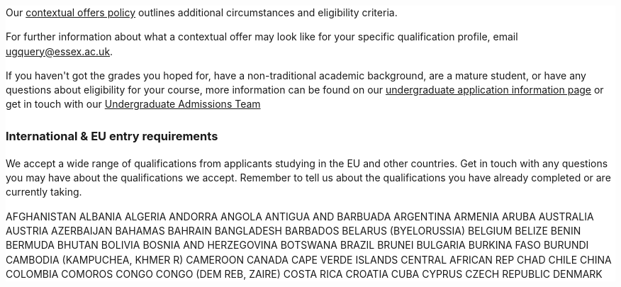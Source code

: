 Our [contextual offers policy](https://www.essex.ac.uk/-/media/documents/admissions/contextual-offers-policy.pdf) outlines additional circumstances and eligibility criteria.

For further information about what a contextual offer may look like for your specific qualification profile, email [ugquery@essex.ac.uk](mailto:ugquery@essex.ac.uk).

If you haven't got the grades you hoped for, have a non-traditional academic background, are a mature student, or have any questions about eligibility for your course, more information can be found on our [undergraduate application information page](https://www.essex.ac.uk/undergraduate/applying-to-essex) or get in touch with our [Undergraduate Admissions Team](mailto:ugquery@essex.ac.uk)

### International & EU entry requirements

We accept a wide range of qualifications from applicants studying in the EU and other countries. Get in touch with any questions you may have about the qualifications we accept. Remember to tell us about the qualifications you have already completed or are currently taking.

AFGHANISTAN 
ALBANIA 
ALGERIA 
ANDORRA 
ANGOLA 
ANTIGUA AND BARBUADA 
ARGENTINA 
ARMENIA 
ARUBA 
AUSTRALIA 
AUSTRIA 
AZERBAIJAN 
BAHAMAS 
BAHRAIN 
BANGLADESH 
BARBADOS 
BELARUS (BYELORUSSIA) 
BELGIUM 
BELIZE 
BENIN 
BERMUDA 
BHUTAN 
BOLIVIA 
BOSNIA AND HERZEGOVINA 
BOTSWANA 
BRAZIL 
BRUNEI 
BULGARIA 
BURKINA FASO 
BURUNDI 
CAMBODIA (KAMPUCHEA, KHMER R) 
CAMEROON 
CANADA 
CAPE VERDE ISLANDS 
CENTRAL AFRICAN REP 
CHAD 
CHILE 
CHINA 
COLOMBIA 
COMOROS 
CONGO 
CONGO (DEM REB, ZAIRE) 
COSTA RICA 
CROATIA 
CUBA 
CYPRUS
CZECH REPUBLIC 
DENMARK 